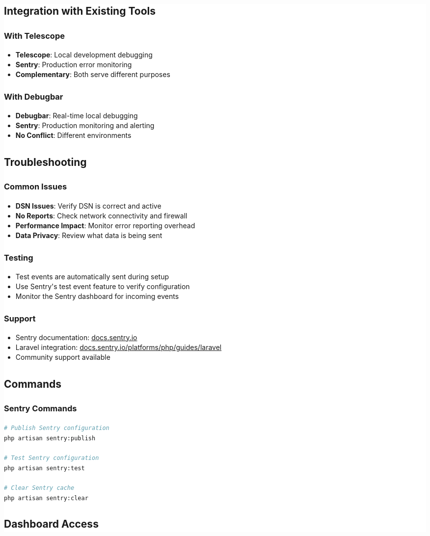 ## Integration with Existing Tools

### With Telescope
- **Telescope**: Local development debugging
- **Sentry**: Production error monitoring
- **Complementary**: Both serve different purposes

### With Debugbar
- **Debugbar**: Real-time local debugging
- **Sentry**: Production monitoring and alerting
- **No Conflict**: Different environments

## Troubleshooting

### Common Issues
- **DSN Issues**: Verify DSN is correct and active
- **No Reports**: Check network connectivity and firewall
- **Performance Impact**: Monitor error reporting overhead
- **Data Privacy**: Review what data is being sent

### Testing
- Test events are automatically sent during setup
- Use Sentry's test event feature to verify configuration
- Monitor the Sentry dashboard for incoming events

### Support
- Sentry documentation: [docs.sentry.io](https://docs.sentry.io)
- Laravel integration: [docs.sentry.io/platforms/php/guides/laravel](https://docs.sentry.io/platforms/php/guides/laravel)
- Community support available

## Commands

### Sentry Commands

```bash
# Publish Sentry configuration
php artisan sentry:publish

# Test Sentry configuration
php artisan sentry:test

# Clear Sentry cache
php artisan sentry:clear
```

## Dashboard Access
